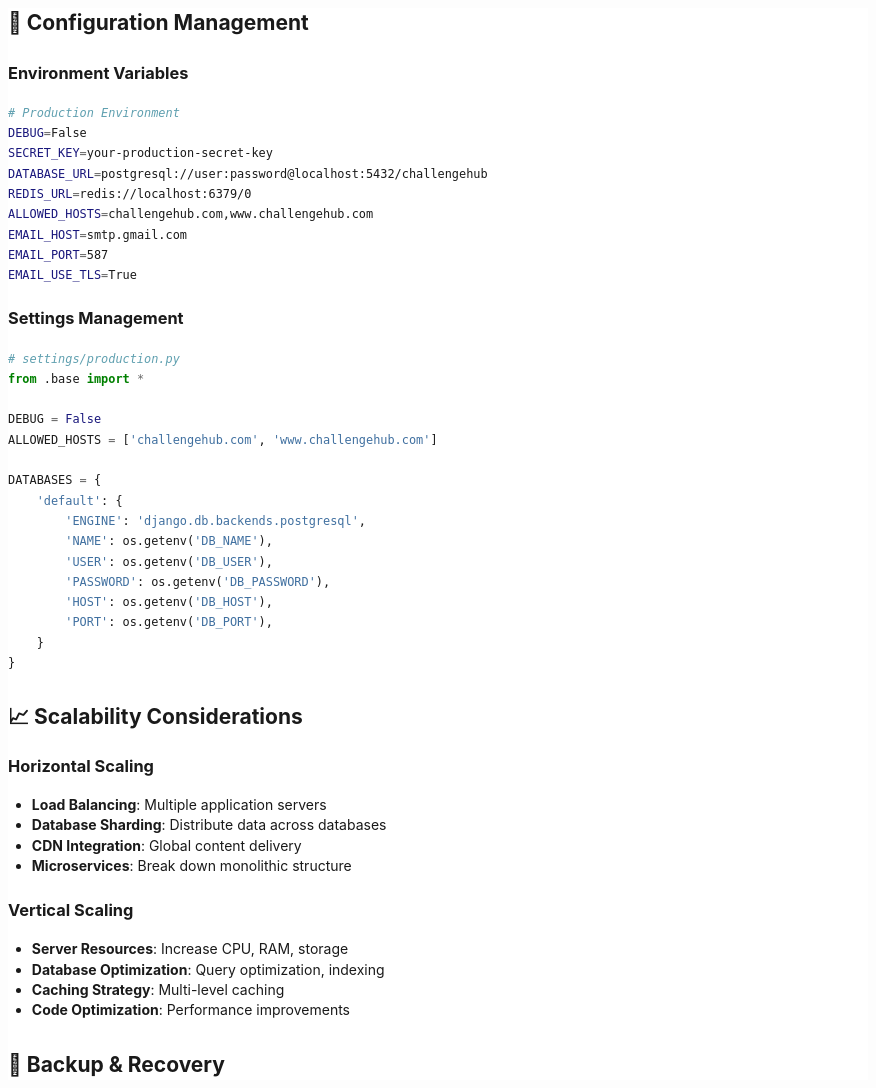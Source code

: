 ## 🔧 Configuration Management

### Environment Variables
```bash
# Production Environment
DEBUG=False
SECRET_KEY=your-production-secret-key
DATABASE_URL=postgresql://user:password@localhost:5432/challengehub
REDIS_URL=redis://localhost:6379/0
ALLOWED_HOSTS=challengehub.com,www.challengehub.com
EMAIL_HOST=smtp.gmail.com
EMAIL_PORT=587
EMAIL_USE_TLS=True
```

### Settings Management
```python
# settings/production.py
from .base import *

DEBUG = False
ALLOWED_HOSTS = ['challengehub.com', 'www.challengehub.com']

DATABASES = {
    'default': {
        'ENGINE': 'django.db.backends.postgresql',
        'NAME': os.getenv('DB_NAME'),
        'USER': os.getenv('DB_USER'),
        'PASSWORD': os.getenv('DB_PASSWORD'),
        'HOST': os.getenv('DB_HOST'),
        'PORT': os.getenv('DB_PORT'),
    }
}
```

## 📈 Scalability Considerations

### Horizontal Scaling
- **Load Balancing**: Multiple application servers
- **Database Sharding**: Distribute data across databases
- **CDN Integration**: Global content delivery
- **Microservices**: Break down monolithic structure

### Vertical Scaling
- **Server Resources**: Increase CPU, RAM, storage
- **Database Optimization**: Query optimization, indexing
- **Caching Strategy**: Multi-level caching
- **Code Optimization**: Performance improvements

## 🔄 Backup & Recovery
